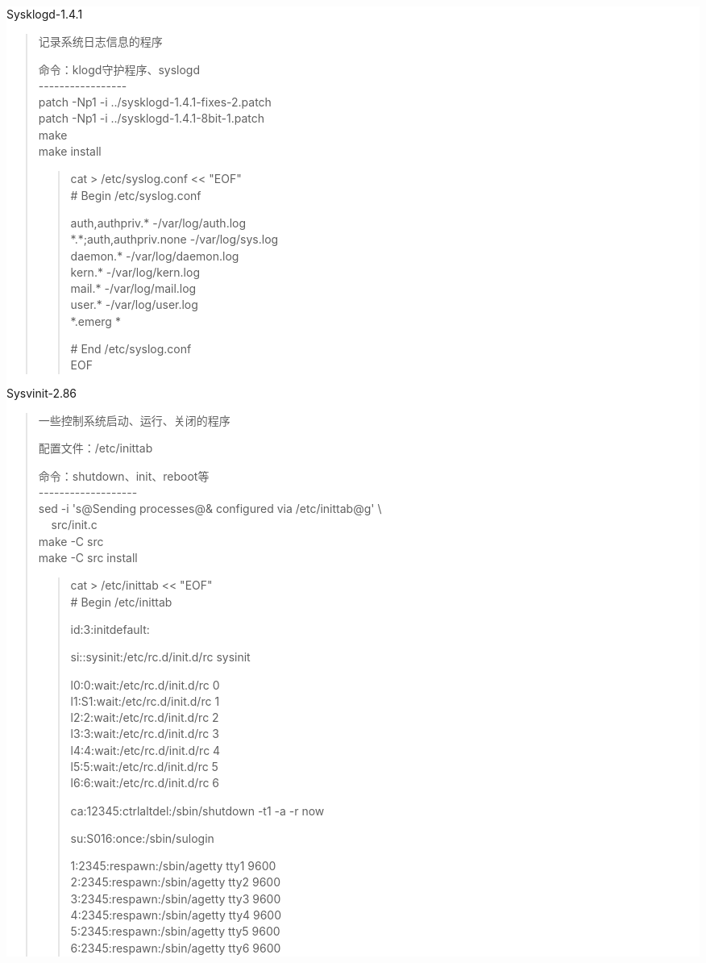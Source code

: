 Sysklogd-1.4.1

> 记录系统日志信息的程序
> 
> 命令：klogd守护程序、syslogd  
> \-----------------  
> patch -Np1 -i ../sysklogd-1.4.1-fixes-2.patch  
> patch -Np1 -i ../sysklogd-1.4.1-8bit-1.patch  
> make  
> make install  
> 
> > cat > /etc/syslog.conf << "EOF"  
> > \# Begin /etc/syslog.conf  
> >   
> > auth,authpriv.\* -/var/log/auth.log  
> > \*.\*;auth,authpriv.none -/var/log/sys.log  
> > daemon.\* -/var/log/daemon.log  
> > kern.\* -/var/log/kern.log  
> > mail.\* -/var/log/mail.log  
> > user.\* -/var/log/user.log  
> > \*.emerg \*  
> >   
> > \# End /etc/syslog.conf  
> > EOF  
> 
>   

Sysvinit-2.86  

> 一些控制系统启动、运行、关闭的程序
> 
> 配置文件：/etc/inittab
> 
> 命令：shutdown、init、reboot等  
> \-------------------  
> sed -i 's@Sending processes@& configured via /etc/inittab@g' \\  
>     src/init.c  
> make -C src  
> make -C src install  
> 
> > cat > /etc/inittab << "EOF"  
> > \# Begin /etc/inittab  
> >   
> > id:3:initdefault:  
> >   
> > si::sysinit:/etc/rc.d/init.d/rc sysinit  
> >   
> > l0:0:wait:/etc/rc.d/init.d/rc 0  
> > l1:S1:wait:/etc/rc.d/init.d/rc 1  
> > l2:2:wait:/etc/rc.d/init.d/rc 2  
> > l3:3:wait:/etc/rc.d/init.d/rc 3  
> > l4:4:wait:/etc/rc.d/init.d/rc 4  
> > l5:5:wait:/etc/rc.d/init.d/rc 5  
> > l6:6:wait:/etc/rc.d/init.d/rc 6  
> >   
> > ca:12345:ctrlaltdel:/sbin/shutdown -t1 -a -r now  
> >   
> > su:S016:once:/sbin/sulogin  
> >   
> > 1:2345:respawn:/sbin/agetty tty1 9600  
> > 2:2345:respawn:/sbin/agetty tty2 9600  
> > 3:2345:respawn:/sbin/agetty tty3 9600  
> > 4:2345:respawn:/sbin/agetty tty4 9600  
> > 5:2345:respawn:/sbin/agetty tty5 9600  
> > 6:2345:respawn:/sbin/agetty tty6 9600  